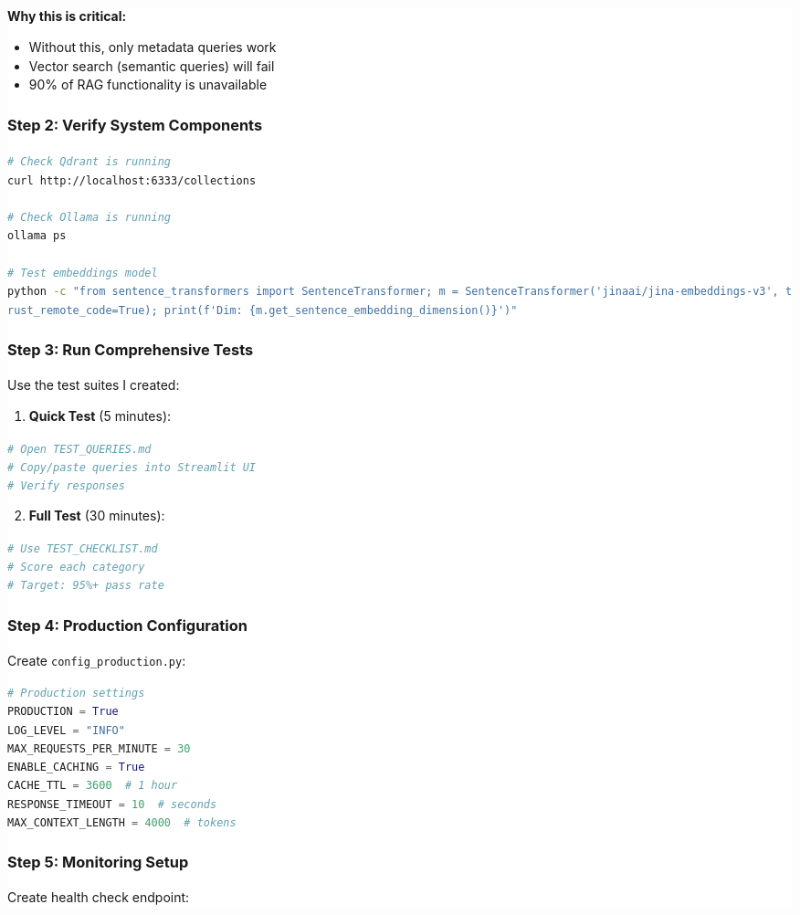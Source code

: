 **Why this is critical:**
- Without this, only metadata queries work
- Vector search (semantic queries) will fail
- 90% of RAG functionality is unavailable

### Step 2: Verify System Components

```bash
# Check Qdrant is running
curl http://localhost:6333/collections

# Check Ollama is running
ollama ps

# Test embeddings model
python -c "from sentence_transformers import SentenceTransformer; m = SentenceTransformer('jinaai/jina-embeddings-v3', trust_remote_code=True); print(f'Dim: {m.get_sentence_embedding_dimension()}')"
```

### Step 3: Run Comprehensive Tests

Use the test suites I created:

1. **Quick Test** (5 minutes):
```bash
# Open TEST_QUERIES.md
# Copy/paste queries into Streamlit UI
# Verify responses
```

2. **Full Test** (30 minutes):
```bash
# Use TEST_CHECKLIST.md
# Score each category
# Target: 95%+ pass rate
```

### Step 4: Production Configuration

Create `config_production.py`:

```python
# Production settings
PRODUCTION = True
LOG_LEVEL = "INFO"
MAX_REQUESTS_PER_MINUTE = 30
ENABLE_CACHING = True
CACHE_TTL = 3600  # 1 hour
RESPONSE_TIMEOUT = 10  # seconds
MAX_CONTEXT_LENGTH = 4000  # tokens
```

### Step 5: Monitoring Setup

Create health check endpoint:
